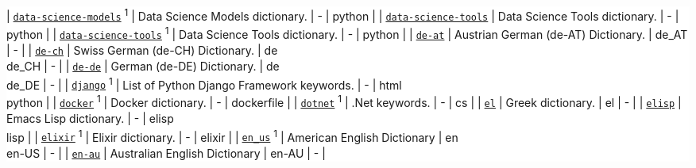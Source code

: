 | [`data-science-models`](dictionaries/python) <sup>1</sup>                            | Data Science Models dictionary.                                     | -                             | python                                                                                                                                                                                                           |
| [`data-science-tools`](dictionaries/data-science)                                    | Data Science Tools dictionary.                                      | -                             | python                                                                                                                                                                                                           |
| [`data-science-tools`](dictionaries/python) <sup>1</sup>                             | Data Science Tools dictionary.                                      | -                             | python                                                                                                                                                                                                           |
| [`de-at`](dictionaries/de_AT)                                                        | Austrian German (de-AT) Dictionary.                                 | de_AT                         | -                                                                                                                                                                                                                |
| [`de-ch`](dictionaries/de_CH)                                                        | Swiss German (de-CH) Dictionary.                                    | de<br>de_CH                   | -                                                                                                                                                                                                                |
| [`de-de`](dictionaries/de_DE)                                                        | German (de-DE) Dictionary.                                          | de<br>de_DE                   | -                                                                                                                                                                                                                |
| [`django`](dictionaries/django) <sup>1</sup>                                         | List of Python Django Framework keywords.                           | -                             | html<br>python                                                                                                                                                                                                   |
| [`docker`](dictionaries/docker) <sup>1</sup>                                         | Docker dictionary.                                                  | -                             | dockerfile                                                                                                                                                                                                       |
| [`dotnet`](dictionaries/dotnet) <sup>1</sup>                                         | .Net keywords.                                                      | -                             | cs                                                                                                                                                                                                               |
| [`el`](dictionaries/el)                                                              | Greek dictionary.                                                   | el                            | -                                                                                                                                                                                                                |
| [`elisp`](dictionaries/elisp)                                                        | Emacs Lisp dictionary.                                              | -                             | elisp<br>lisp                                                                                                                                                                                                    |
| [`elixir`](dictionaries/elixir) <sup>1</sup>                                         | Elixir dictionary.                                                  | -                             | elixir                                                                                                                                                                                                           |
| [`en_us`](dictionaries/en_US) <sup>1</sup>                                           | American English Dictionary                                         | en<br>en-US                   | -                                                                                                                                                                                                                |
| [`en-au`](dictionaries/en_AU)                                                        | Australian English Dictionary                                       | en-AU                         | -                                                                                                                                                                                                                |